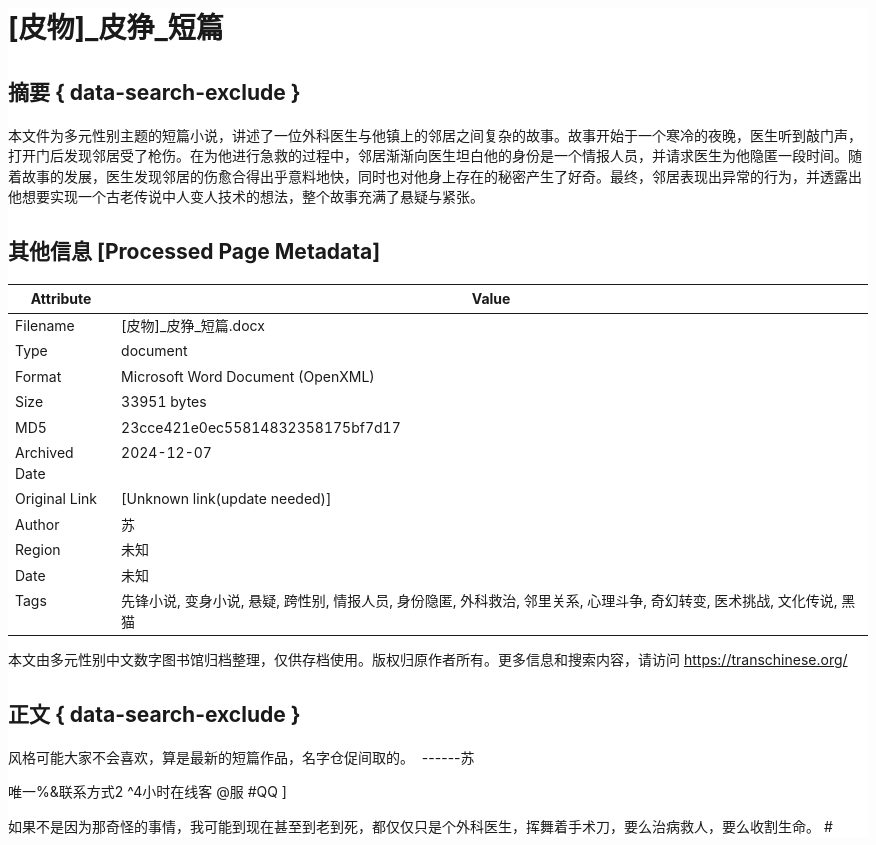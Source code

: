 # [皮物]_皮狰_短篇



## 摘要  { data-search-exclude }


本文件为多元性别主题的短篇小说，讲述了一位外科医生与他镇上的邻居之间复杂的故事。故事开始于一个寒冷的夜晚，医生听到敲门声，打开门后发现邻居受了枪伤。在为他进行急救的过程中，邻居渐渐向医生坦白他的身份是一个情报人员，并请求医生为他隐匿一段时间。随着故事的发展，医生发现邻居的伤愈合得出乎意料地快，同时也对他身上存在的秘密产生了好奇。最终，邻居表现出异常的行为，并透露出他想要实现一个古老传说中人变人技术的想法，整个故事充满了悬疑与紧张。



## 其他信息 [Processed Page Metadata]

| Attribute       | Value                                  |
|-----------------|----------------------------------------|
| Filename        | [皮物]_皮狰_短篇.docx                             |
| Type            | document                                 |
| Format          | Microsoft Word Document (OpenXML)                               |
| Size            | 33951 bytes                           |
| MD5             | 23cce421e0ec55814832358175bf7d17                                  |
| Archived Date   | 2024-12-07                             |
| Original Link   | [Unknown link(update needed)]                         |
| Author          | 苏                               |
| Region          | 未知                               |
| Date            | 未知                                 |
| Tags            | 先锋小说, 变身小说, 悬疑, 跨性别, 情报人员, 身份隐匿, 外科救治, 邻里关系, 心理斗争, 奇幻转变, 医术挑战, 文化传说, 黑猫                                 |

本文由多元性别中文数字图书馆归档整理，仅供存档使用。版权归原作者所有。更多信息和搜索内容，请访问 <https://transchinese.org/>


## 正文 { data-search-exclude }


风格可能大家不会喜欢，算是最新的短篇作品，名字仓促间取的。  ------苏





 唯一%&联系方式2 ^4小时在线客 @服 #QQ ]





如果不是因为那奇怪的事情，我可能到现在甚至到老到死，都仅仅只是个外科医生，挥舞着手术刀，要么治病救人，要么收割生命。 #

